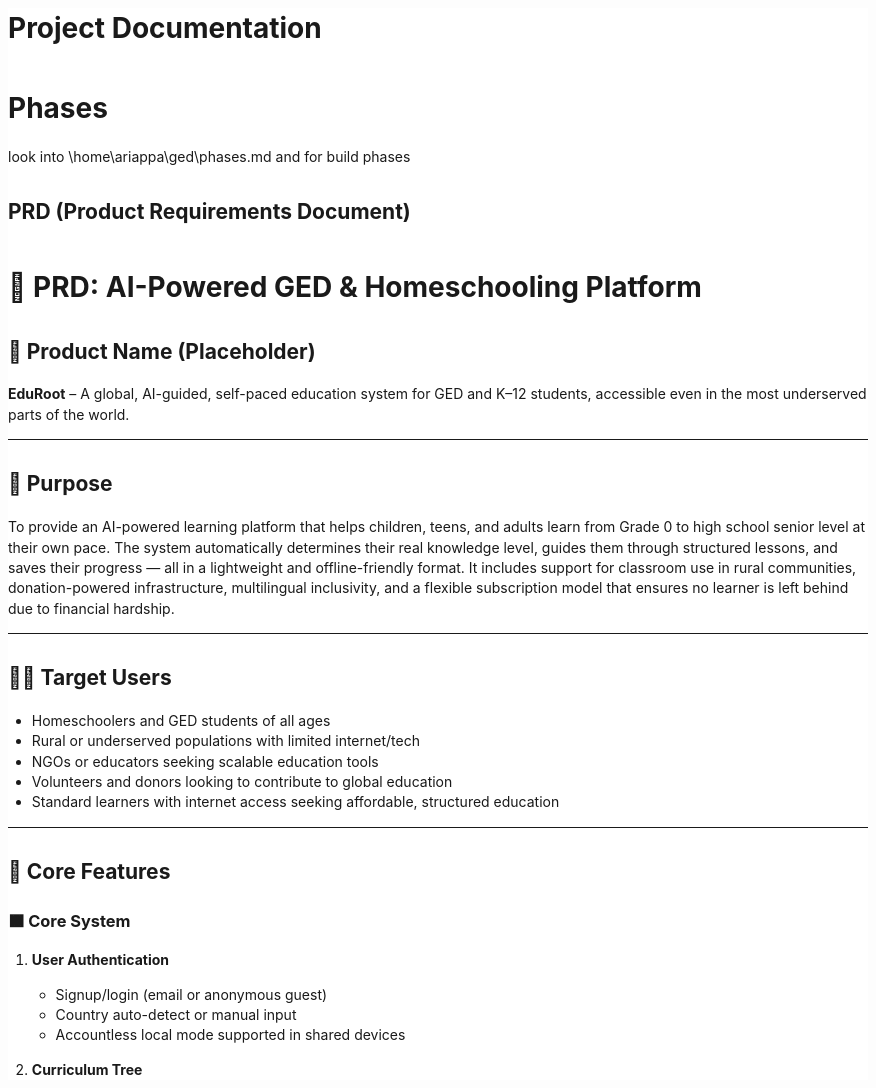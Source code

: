 # Project Documentation

# Phases
look into \home\ariappa\ged\phases.md and for build phases

## PRD (Product Requirements Document)
# 📘 PRD: AI-Powered GED & Homeschooling Platform

## 🧭 Product Name (Placeholder)

**EduRoot** – A global, AI-guided, self-paced education system for GED and K–12 students, accessible even in the most underserved parts of the world.

---

## 🎯 Purpose

To provide an AI-powered learning platform that helps children, teens, and adults learn from Grade 0 to high school senior level at their own pace. The system automatically determines their real knowledge level, guides them through structured lessons, and saves their progress — all in a lightweight and offline-friendly format. It includes support for classroom use in rural communities, donation-powered infrastructure, multilingual inclusivity, and a flexible subscription model that ensures no learner is left behind due to financial hardship.

---

## 🧑‍🏫 Target Users

* Homeschoolers and GED students of all ages
* Rural or underserved populations with limited internet/tech
* NGOs or educators seeking scalable education tools
* Volunteers and donors looking to contribute to global education
* Standard learners with internet access seeking affordable, structured education

---

## 🧩 Core Features

### 🟫 Core System

1. **User Authentication**

   * Signup/login (email or anonymous guest)
   * Country auto-detect or manual input
   * Accountless local mode supported in shared devices

2. **Curriculum Tree**
